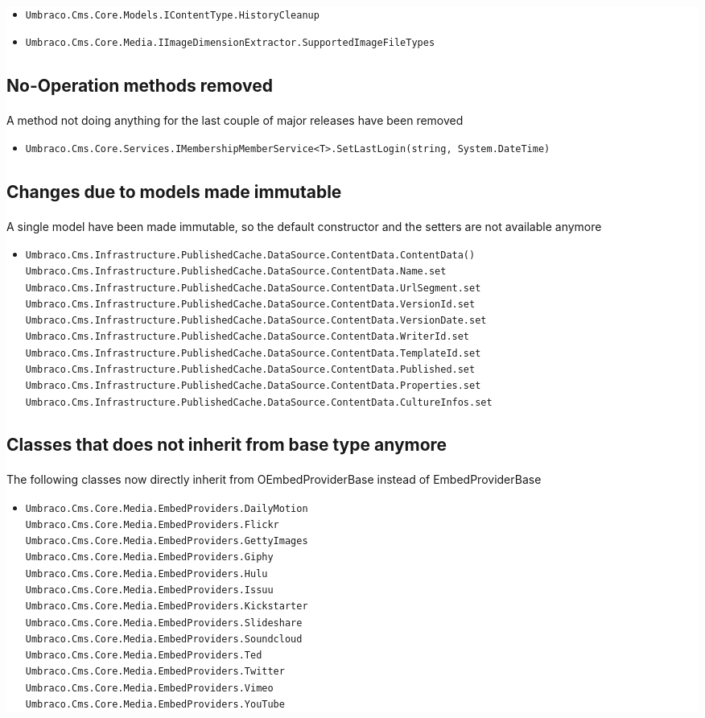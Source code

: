 - ```
  Umbraco.Cms.Core.Models.IContentType.HistoryCleanup
  ```

- ```
  Umbraco.Cms.Core.Media.IImageDimensionExtractor.SupportedImageFileTypes
  ```

## No-Operation methods removed
A method not doing anything for the last couple of major releases have been removed
- ```
  Umbraco.Cms.Core.Services.IMembershipMemberService<T>.SetLastLogin(string, System.DateTime)
  ```

## Changes due to models made immutable
A single model have been made immutable, so the default constructor and the setters are not available anymore
- ```
  Umbraco.Cms.Infrastructure.PublishedCache.DataSource.ContentData.ContentData()
  Umbraco.Cms.Infrastructure.PublishedCache.DataSource.ContentData.Name.set
  Umbraco.Cms.Infrastructure.PublishedCache.DataSource.ContentData.UrlSegment.set
  Umbraco.Cms.Infrastructure.PublishedCache.DataSource.ContentData.VersionId.set
  Umbraco.Cms.Infrastructure.PublishedCache.DataSource.ContentData.VersionDate.set
  Umbraco.Cms.Infrastructure.PublishedCache.DataSource.ContentData.WriterId.set
  Umbraco.Cms.Infrastructure.PublishedCache.DataSource.ContentData.TemplateId.set
  Umbraco.Cms.Infrastructure.PublishedCache.DataSource.ContentData.Published.set
  Umbraco.Cms.Infrastructure.PublishedCache.DataSource.ContentData.Properties.set
  Umbraco.Cms.Infrastructure.PublishedCache.DataSource.ContentData.CultureInfos.set
  ```


## Classes that does not inherit from base type anymore
The following classes now directly inherit from OEmbedProviderBase instead of EmbedProviderBase
- ```
  Umbraco.Cms.Core.Media.EmbedProviders.DailyMotion
  Umbraco.Cms.Core.Media.EmbedProviders.Flickr
  Umbraco.Cms.Core.Media.EmbedProviders.GettyImages
  Umbraco.Cms.Core.Media.EmbedProviders.Giphy
  Umbraco.Cms.Core.Media.EmbedProviders.Hulu
  Umbraco.Cms.Core.Media.EmbedProviders.Issuu
  Umbraco.Cms.Core.Media.EmbedProviders.Kickstarter
  Umbraco.Cms.Core.Media.EmbedProviders.Slideshare
  Umbraco.Cms.Core.Media.EmbedProviders.Soundcloud
  Umbraco.Cms.Core.Media.EmbedProviders.Ted
  Umbraco.Cms.Core.Media.EmbedProviders.Twitter
  Umbraco.Cms.Core.Media.EmbedProviders.Vimeo
  Umbraco.Cms.Core.Media.EmbedProviders.YouTube
  ```
